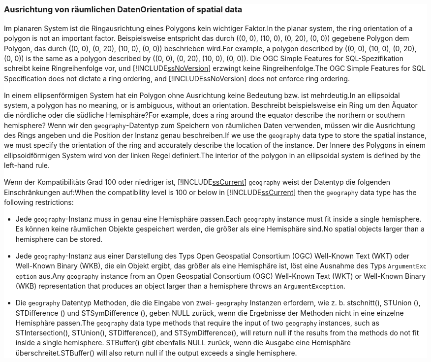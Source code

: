 ### <a name="orientation-of-spatial-data"></a><span data-ttu-id="e7567-152">Ausrichtung von räumlichen Daten</span><span class="sxs-lookup"><span data-stu-id="e7567-152">Orientation of spatial data</span></span>
 <span data-ttu-id="e7567-153">Im planaren System ist die Ringausrichtung eines Polygons kein wichtiger Faktor.</span><span class="sxs-lookup"><span data-stu-id="e7567-153">In the planar system, the ring orientation of a polygon is not an important factor.</span></span> <span data-ttu-id="e7567-154">Beispielsweise entspricht das durch ((0, 0), (10, 0), (0, 20), (0, 0)) gegebene Polygon dem Polygon, das durch ((0, 0), (0, 20), (10, 0), (0, 0)) beschrieben wird.</span><span class="sxs-lookup"><span data-stu-id="e7567-154">For example, a polygon described by ((0, 0), (10, 0), (0, 20), (0, 0)) is the same as a polygon described by ((0, 0), (0, 20), (10, 0), (0, 0)).</span></span> <span data-ttu-id="e7567-155">Die OGC Simple Features for SQL-Spezifikation schreibt keine Ringreihenfolge vor, und [!INCLUDE[ssNoVersion](../../../includes/ssnoversion-md.md)] erzwingt keine Ringreihenfolge.</span><span class="sxs-lookup"><span data-stu-id="e7567-155">The OGC Simple Features for SQL Specification does not dictate a ring ordering, and [!INCLUDE[ssNoVersion](../../../includes/ssnoversion-md.md)] does not enforce ring ordering.</span></span>

 <span data-ttu-id="e7567-156">In einem ellipsenförmigen System hat ein Polygon ohne Ausrichtung keine Bedeutung bzw. ist mehrdeutig.</span><span class="sxs-lookup"><span data-stu-id="e7567-156">In an ellipsoidal system, a polygon has no meaning, or is ambiguous, without an orientation.</span></span> <span data-ttu-id="e7567-157">Beschreibt beispielsweise ein Ring um den Äquator die nördliche oder die südliche Hemisphäre?</span><span class="sxs-lookup"><span data-stu-id="e7567-157">For example, does a ring around the equator describe the northern or southern hemisphere?</span></span> <span data-ttu-id="e7567-158">Wenn wir den `geography`-Datentyp zum Speichern von räumlichen Daten verwenden, müssen wir die Ausrichtung des Rings angeben und die Position der Instanz genau beschreiben.</span><span class="sxs-lookup"><span data-stu-id="e7567-158">If we use the `geography` data type to store the spatial instance, we must specify the orientation of the ring and accurately describe the location of the instance.</span></span> <span data-ttu-id="e7567-159">Der Innere des Polygons in einem ellipsoidförmigen System wird von der linken Regel definiert.</span><span class="sxs-lookup"><span data-stu-id="e7567-159">The interior of the polygon in an ellipsoidal system is defined by the left-hand rule.</span></span>

 <span data-ttu-id="e7567-160">Wenn der Kompatibilitäts Grad 100 oder niedriger ist, [!INCLUDE[ssCurrent](../../../includes/sscurrent-md.md)] `geography` weist der Datentyp die folgenden Einschränkungen auf:</span><span class="sxs-lookup"><span data-stu-id="e7567-160">When the compatibility level is 100 or below in [!INCLUDE[ssCurrent](../../../includes/sscurrent-md.md)] then the `geography` data type has the following restrictions:</span></span>

-   <span data-ttu-id="e7567-161">Jede `geography`-Instanz muss in genau eine Hemisphäre passen.</span><span class="sxs-lookup"><span data-stu-id="e7567-161">Each `geography` instance must fit inside a single hemisphere.</span></span> <span data-ttu-id="e7567-162">Es können keine räumlichen Objekte gespeichert werden, die größer als eine Hemisphäre sind.</span><span class="sxs-lookup"><span data-stu-id="e7567-162">No spatial objects larger than a hemisphere can be stored.</span></span>

-   <span data-ttu-id="e7567-163">Jede `geography`-Instanz aus einer Darstellung des Typs Open Geospatial Consortium (OGC) Well-Known Text (WKT) oder Well-Known Binary (WKB), die ein Objekt ergibt, das größer als eine Hemisphäre ist, löst eine Ausnahme des Typs `ArgumentException` aus.</span><span class="sxs-lookup"><span data-stu-id="e7567-163">Any `geography` instance from an Open Geospatial Consortium (OGC) Well-Known Text (WKT) or Well-Known Binary (WKB) representation that produces an object larger than a hemisphere throws an `ArgumentException`.</span></span>

-   <span data-ttu-id="e7567-164">Die `geography` Datentyp Methoden, die die Eingabe von zwei- `geography` Instanzen erfordern, wie z. b. stschnitt(), STUnion (), STDifference () und STSymDifference (), geben NULL zurück, wenn die Ergebnisse der Methoden nicht in eine einzelne Hemisphäre passen.</span><span class="sxs-lookup"><span data-stu-id="e7567-164">The `geography` data type methods that require the input of two `geography` instances, such as STIntersection(), STUnion(), STDifference(), and STSymDifference(), will return null if the results from the methods do not fit inside a single hemisphere.</span></span> <span data-ttu-id="e7567-165">STBuffer() gibt ebenfalls NULL zurück, wenn die Ausgabe eine Hemisphäre überschreitet.</span><span class="sxs-lookup"><span data-stu-id="e7567-165">STBuffer() will also return null if the output exceeds a single hemisphere.</span></span>
